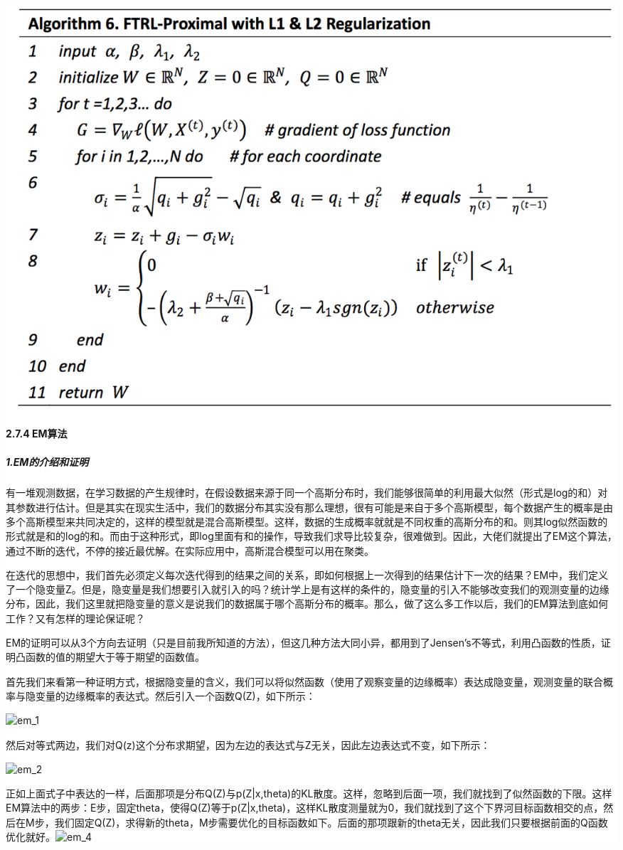 ![ftrl_1](../image/ftrl_1.png)

#### 2.7.4 EM算法

##### 1.EM的介绍和证明

有一堆观测数据，在学习数据的产生规律时，在假设数据来源于同一个高斯分布时，我们能够很简单的利用最大似然（形式是log的和）对其参数进行估计。但是其实在现实生活中，我们的数据分布其实没有那么理想，很有可能是来自于多个高斯模型，每个数据产生的概率是由多个高斯模型来共同决定的，这样的模型就是混合高斯模型。这样，数据的生成概率就就是不同权重的高斯分布的和。则其log似然函数的形式就是和的log的和。而由于这种形式，即log里面有和的操作，导致我们求导比较复杂，很难做到。因此，大佬们就提出了EM这个算法，通过不断的迭代，不停的接近最优解。在实际应用中，高斯混合模型可以用在聚类。

在迭代的思想中，我们首先必须定义每次迭代得到的结果之间的关系，即如何根据上一次得到的结果估计下一次的结果？EM中，我们定义了一个隐变量Z。但是，隐变量是我们想要引入就引入的吗？统计学上是有这样的条件的，隐变量的引入不能够改变我们的观测变量的边缘分布，因此，我们这里就把隐变量的意义是说我们的数据属于哪个高斯分布的概率。那么，做了这么多工作以后，我们的EM算法到底如何工作？又有怎样的理论保证呢？

EM的证明可以从3个方向去证明（只是目前我所知道的方法），但这几种方法大同小异，都用到了Jensen’s不等式，利用凸函数的性质，证明凸函数的值的期望大于等于期望的函数值。

首先我们来看第一种证明方式，根据隐变量的含义，我们可以将似然函数（使用了观察变量的边缘概率）表达成隐变量，观测变量的联合概率与隐变量的边缘概率的表达式。然后引入一个函数Q(Z)，如下所示：

![em_1](/Users/kellydou/Desktop/em_1.png)

然后对等式两边，我们对Q(z)这个分布求期望，因为左边的表达式与Z无关，因此左边表达式不变，如下所示：

![em_2](/Users/kellydou/Desktop/em_2.png)



正如上面式子中表达的一样，后面那项是分布Q(Z)与p(Z|x,theta)的KL散度。这样，忽略到后面一项，我们就找到了似然函数的下限。这样EM算法中的两步：E步，固定theta，使得Q(Z)等于p(Z|x,theta)，这样KL散度测量就为0，我们就找到了这个下界河目标函数相交的点，然后在M步，我们固定Q(Z)，求得新的theta，M步需要优化的目标函数如下。后面的那项跟新的theta无关，因此我们只要根据前面的Q函数优化就好。![em_4](/Users/kellydou/Desktop/em_4.png)
